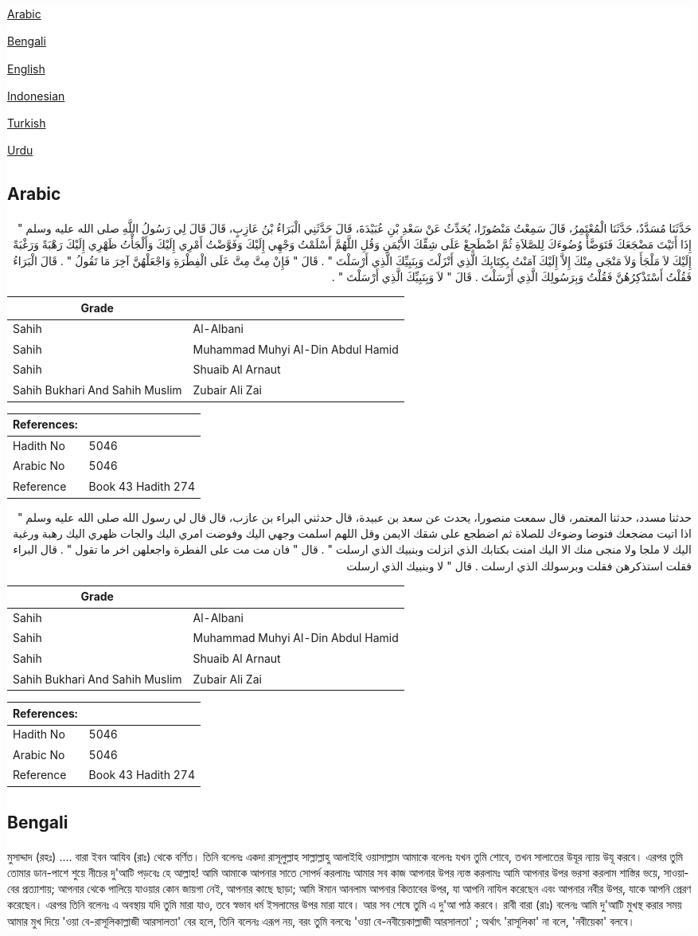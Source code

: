 [Arabic](#arabic)

[Bengali](#bengali)

[English](#english)

[Indonesian](#indonesian)

[Turkish](#turkish)

[Urdu](#urdu)

## Arabic


<div dir="rtl" lang="ar" style={{fontSize:'larger',backgroundColor:'#f8f9fa',padding:20}}>
حَدَّثَنَا مُسَدَّدٌ، حَدَّثَنَا الْمُعْتَمِرُ، قَالَ سَمِعْتُ مَنْصُورًا، يُحَدِّثُ عَنْ سَعْدِ بْنِ عُبَيْدَةَ، قَالَ حَدَّثَنِي الْبَرَاءُ بْنُ عَازِبٍ، قَالَ قَالَ لِي رَسُولُ اللَّهِ صلى الله عليه وسلم ‏"‏ إِذَا أَتَيْتَ مَضْجَعَكَ فَتَوَضَّأْ وُضُوءَكَ لِلصَّلاَةِ ثُمَّ اضْطَجِعْ عَلَى شِقِّكَ الأَيْمَنِ وَقُلِ اللَّهُمَّ أَسْلَمْتُ وَجْهِي إِلَيْكَ وَفَوَّضْتُ أَمْرِي إِلَيْكَ وَأَلْجَأْتُ ظَهْرِي إِلَيْكَ رَهْبَةً وَرَغْبَةً إِلَيْكَ لاَ مَلْجَأَ وَلاَ مَنْجَى مِنْكَ إِلاَّ إِلَيْكَ آمَنْتُ بِكِتَابِكَ الَّذِي أَنْزَلْتَ وَبِنَبِيِّكَ الَّذِي أَرْسَلْتَ ‏"‏ ‏.‏ قَالَ ‏"‏ فَإِنْ مِتَّ مِتَّ عَلَى الْفِطْرَةِ وَاجْعَلْهُنَّ آخِرَ مَا تَقُولُ ‏"‏ ‏.‏ قَالَ الْبَرَاءُ فَقُلْتُ أَسْتَذْكِرُهُنَّ فَقُلْتُ وَبِرَسُولِكَ الَّذِي أَرْسَلْتَ ‏.‏ قَالَ ‏"‏ لاَ وَبِنَبِيِّكَ الَّذِي أَرْسَلْتَ ‏"‏ ‏.‏
</div>
<div style={{backgroundColor:'#f8f9fa',padding:20, marginBottom: 10}}><table> <thead> <tr> <th>Grade</th> <th></th> </tr> </thead> <tbody> <tr><td>Sahih</td><td>Al-Albani</td></tr><tr><td>Sahih</td><td>Muhammad Muhyi Al-Din Abdul Hamid</td></tr><tr><td>Sahih</td><td>Shuaib Al Arnaut</td></tr><tr><td>Sahih Bukhari And Sahih Muslim</td><td>Zubair Ali Zai</td></tr></tbody></table><table> <thead> <tr> <th>References:</th> <th></th> </tr> </thead> <tbody><tr><td>Hadith No</td><td>5046</td></tr><tr><td>Arabic No</td><td>5046</td></tr><tr><td>Reference</td><td>Book 43 Hadith 274</td></tr></tbody></table></div>


<div dir="rtl" lang="ar" style={{fontSize:'larger',backgroundColor:'#f8f9fa',padding:20}}>
حدثنا مسدد، حدثنا المعتمر، قال سمعت منصورا، يحدث عن سعد بن عبيدة، قال حدثني البراء بن عازب، قال قال لي رسول الله صلى الله عليه وسلم " اذا اتيت مضجعك فتوضا وضوءك للصلاة ثم اضطجع على شقك الايمن وقل اللهم اسلمت وجهي اليك وفوضت امري اليك والجات ظهري اليك رهبة ورغبة اليك لا ملجا ولا منجى منك الا اليك امنت بكتابك الذي انزلت وبنبيك الذي ارسلت " . قال " فان مت مت على الفطرة واجعلهن اخر ما تقول " . قال البراء فقلت استذكرهن فقلت وبرسولك الذي ارسلت . قال " لا وبنبيك الذي ارسلت
</div>
<div style={{backgroundColor:'#f8f9fa',padding:20, marginBottom: 10}}><table> <thead> <tr> <th>Grade</th> <th></th> </tr> </thead> <tbody> <tr><td>Sahih</td><td>Al-Albani</td></tr><tr><td>Sahih</td><td>Muhammad Muhyi Al-Din Abdul Hamid</td></tr><tr><td>Sahih</td><td>Shuaib Al Arnaut</td></tr><tr><td>Sahih Bukhari And Sahih Muslim</td><td>Zubair Ali Zai</td></tr></tbody></table><table> <thead> <tr> <th>References:</th> <th></th> </tr> </thead> <tbody><tr><td>Hadith No</td><td>5046</td></tr><tr><td>Arabic No</td><td>5046</td></tr><tr><td>Reference</td><td>Book 43 Hadith 274</td></tr></tbody></table></div>

## Bengali


<div dir="ltr" lang="bn" style={{fontSize:'larger',backgroundColor:'#f8f9fa',padding:20}}>
মুসাদ্দাদ (রহঃ) .... বারা ইবন আযিব (রাঃ) থেকে বর্ণিত। তিনি বলেনঃ একদা রাসূলুল্লাহ সাল্লাল্লাহু আলাইহি ওয়াসাল্লাম আমাকে বলেনঃ যখন তুমি শোবে, তখন সালাতের উযূর ন্যায় উযূ করবে। এরপর তুমি তোমার ডান-পাশে শুয়ে নীচের দু'আটি পড়বেঃ হে আল্লাহ! আমি আমাকে আপনার সাতে সোপর্দ করলামঃ আমার সব কাজ আপনার উপর ন্যস্ত করলামঃ আমি আপনার উপর ভরসা করলাম শাস্তির ভয়ে, সাওয়াবের প্রত্যাশায়; আপনার থেকে পালিয়ে যাওয়ার কোন জায়গা নেই, আপনার কাছে ছাড়া; আমি ঈমান আনলাম আপনার কিতাবের উপর, যা আপনি নাযিল করেছেন এবং আপনার নবীর উপর, যাকে আপনি প্রেরণ করেছেন। এরপর তিনি বলেনঃ এ অবস্থায় যদি তুমি মারা যাও, তবে স্বভাব ধর্ম ইসলামের উপর মারা যাবে। আর সব শেষে তুমি এ দু'আ পাঠ করবে। রাবী বারা (রাঃ) বলেনঃ আমি দু'আটি মুখস্থ করার সময় আমার মুখ দিয়ে 'ওয়া বে-রাসূলিকাল্লাজী আরসালতা' বের হলে, তিনি বলেনঃ এরূপ নয়, বরং তুমি বলবেঃ 'ওয়া বে-নবীয়েকাল্লাজী আরসালতা' ; অর্থাৎ 'রাসূলিকা' না বলে, 'নবীয়েকা' বলবে।
</div>